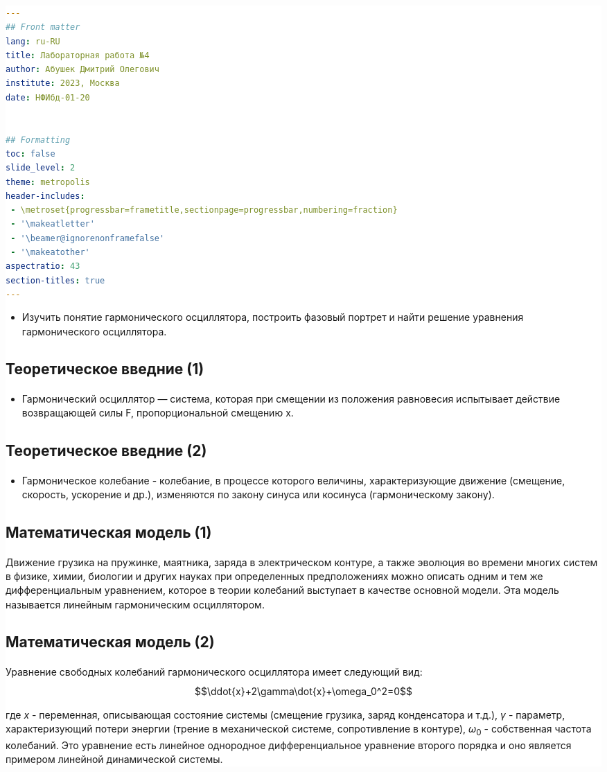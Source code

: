 ```yaml
---
## Front matter
lang: ru-RU
title: Лабораторная работа №4
author: Абушек Дмитрий Олегович
institute: 2023, Москва
date: НФИбд-01-20


## Formatting
toc: false
slide_level: 2
theme: metropolis
header-includes: 
 - \metroset{progressbar=frametitle,sectionpage=progressbar,numbering=fraction}
 - '\makeatletter'
 - '\beamer@ignorenonframefalse'
 - '\makeatother'
aspectratio: 43
section-titles: true
---
```


- Изучить понятие гармонического осциллятора, построить фазовый портрет и найти решение уравнения гармонического осциллятора. 

## Теоретическое введние (1)

- Гармонический осциллятор  — система, которая при смещении из положения равновесия испытывает действие возвращающей силы F, пропорциональной смещению x.

## Теоретическое введние (2)

- Гармоническое колебание - колебание, в процессе которого величины, характеризующие движение (смещение, скорость, ускорение и др.), изменяются по закону синуса или косинуса (гармоническому закону).

## Математическая модель (1)

Движение грузика на пружинке, маятника, заряда в электрическом контуре, а также эволюция во времени многих систем в физике, химии, биологии и других науках при определенных предположениях можно описать одним и тем же дифференциальным уравнением, которое в теории колебаний выступает в качестве основной модели. Эта модель называется линейным гармоническим осциллятором.

## Математическая модель (2)

Уравнение свободных колебаний гармонического осциллятора имеет следующий вид:
$$\ddot{x}+2\gamma\dot{x}+\omega_0^2=0$$

где $x$ - переменная, описывающая состояние системы (смещение грузика, заряд конденсатора и т.д.), $\gamma$ - параметр, характеризующий потери энергии (трение в механической системе, сопротивление в контуре), $\omega_0$ - собственная частота колебаний.
Это уравнение есть линейное однородное дифференциальное  уравнение второго порядка и оно является примером линейной динамической системы.
